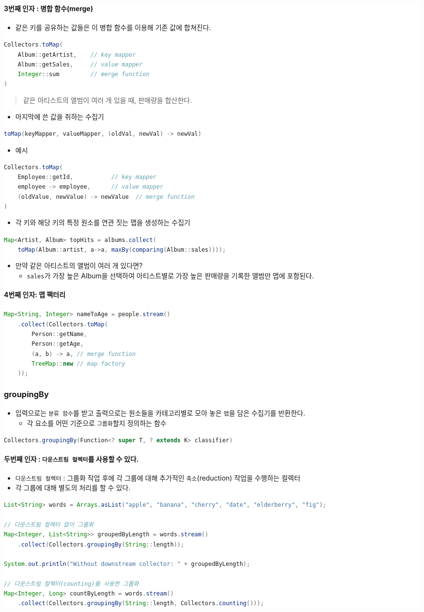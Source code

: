 #### 3번째 인자 : 병합 함수(merge)
- 같은 키를 공유하는 값들은 이 병합 함수를 이용해 기존 값에 합쳐진다.
```java
Collectors.toMap(
    Album::getArtist,    // key mapper
    Album::getSales,     // value mapper
    Integer::sum         // merge function
)
```
> 같은 아티스트의 앨범이 여러 개 있을 때, 판매량을 합산한다.

- 마지막에 쓴 값을 취하는 수집기
```java
toMap(keyMapper, valueMapper, (oldVal, newVal) -> newVal)
```

- 예시
```java
Collectors.toMap(
    Employee::getId,           // key mapper
    employee -> employee,      // value mapper
    (oldValue, newValue) -> newValue  // merge function
)
```

- 각 키와 해당 키의 특정 원소를 연관 짓는 맵을 생성하는 수집기
```java
Map<Artist, Album> topHits = albums.collect(
	toMap(Album::artist, a->a, maxBy(comparing(Album::sales))));
```
- 만약 같은 아티스트의 앨범이 여러 개 있다면?
    - `sales`가 가장 높은 Album을 선택하여 아티스트별로 가장 높은 판매량을 기록한 앨범만 맵에 포함된다.

#### 4번째 인자: 맵 팩터리
```java
Map<String, Integer> nameToAge = people.stream()
    .collect(Collectors.toMap(
        Person::getName,
        Person::getAge,
        (a, b) -> a, // merge function
        TreeMap::new // map factory
    ));
```

### groupingBy
- 입력으로는 `분류 함수`를 받고 출력으로는 원소들을 카테고리별로 모아 놓은 `맵`을 담은 수집기를 반환한다.
    - 각 요소를 어떤 기준으로 `그룹화`할지 정의하는 함수
```java
Collectors.groupingBy(Function<? super T, ? extends K> classifier)
```

#### 두번째 인자 :  `다운스트림 컬렉터`를 사용할 수 있다.
- `다운스트림 컬렉터` : 그룹화 작업 후에 각 그룹에 대해 추가적인 `축소`(reduction) 작업을 수행하는 컬렉터
- 각 그룹에 대해 별도의 처리를 할 수 있다.
```java
List<String> words = Arrays.asList("apple", "banana", "cherry", "date", "elderberry", "fig");

// 다운스트림 컬렉터 없이 그룹화
Map<Integer, List<String>> groupedByLength = words.stream()
    .collect(Collectors.groupingBy(String::length));

System.out.println("Without downstream collector: " + groupedByLength);

// 다운스트림 컬렉터(counting)를 사용한 그룹화
Map<Integer, Long> countByLength = words.stream()
    .collect(Collectors.groupingBy(String::length, Collectors.counting()));

```
